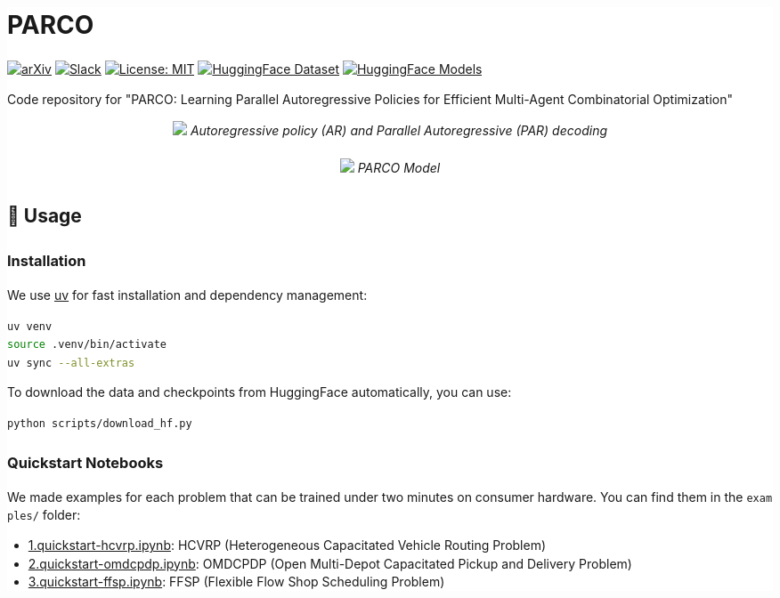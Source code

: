 # PARCO

[![arXiv](https://img.shields.io/badge/arXiv-2409.03811-b31b1b.svg)](https://arxiv.org/abs/2409.03811) [![Slack](https://img.shields.io/badge/slack-chat-611f69.svg?logo=slack)](https://join.slack.com/t/rl4co/shared_invite/zt-1ytz2c1v4-0IkQ8NQH4TRXIX8PrRmDhQ)
[![License: MIT](https://img.shields.io/badge/License-MIT-red.svg)](https://opensource.org/licenses/MIT)
[![HuggingFace Dataset](https://img.shields.io/badge/%F0%9F%A4%97-Dataset-yellow)](https://huggingface.co/ai4co/parco)
[![HuggingFace Models](https://img.shields.io/badge/%F0%9F%A4%97-Models-yellow)](https://huggingface.co/datasets/ai4co/parco)

Code repository for "PARCO: Learning Parallel Autoregressive Policies for Efficient Multi-Agent Combinatorial Optimization"


<div align="center">
    <img src="assets/ar-vs-par.png" style="width: 100%; height: auto;">
    <i> Autoregressive policy (AR) and Parallel Autoregressive (PAR) decoding </i>
</div>

<br>

<div align="center">
    <img src="assets/parco-model.png" style="width: 100%; height: auto;">
    <i> PARCO Model</i>
</div>


## 🚀 Usage

### Installation

We use [uv](https://docs.astral.sh/uv/getting-started/installation/) for fast installation and dependency management:

```bash
uv venv
source .venv/bin/activate
uv sync --all-extras
```

To download the data and checkpoints from HuggingFace automatically, you can use:

```bash
python scripts/download_hf.py
```

### Quickstart Notebooks
We made examples for each problem that can be trained under two minutes on consumer hardware. You can find them in the `examples/` folder:

- [1.quickstart-hcvrp.ipynb](examples/1.quickstart-hcvrp.ipynb): HCVRP (Heterogeneous Capacitated Vehicle Routing Problem)
- [2.quickstart-omdcpdp.ipynb](examples/2.quickstart-omdcpdp.ipynb): OMDCPDP (Open Multi-Depot Capacitated Pickup and Delivery Problem)
- [3.quickstart-ffsp.ipynb](examples/3.quickstart-ffsp.ipynb): FFSP (Flexible Flow Shop Scheduling Problem)
